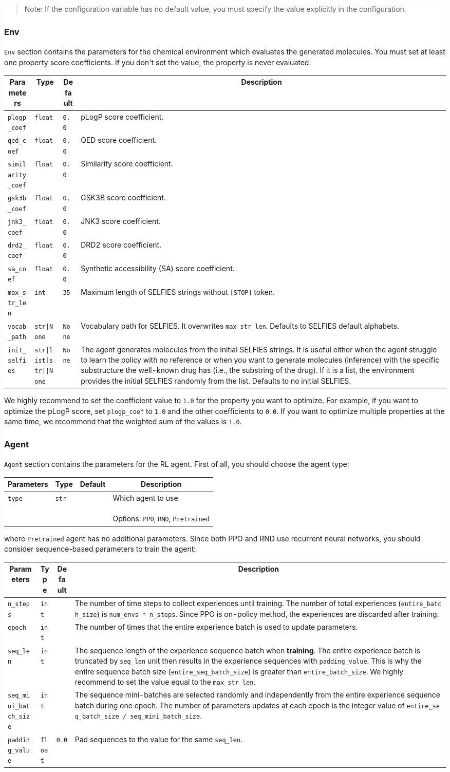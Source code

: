 > Note: If the configuration variable has no default value, you must specify the value explicitly in the configuration.

### Env

`Env` section contains the parameters for the chemical environment which evaluates the generated molecules. You must set at least one property score coefficients. If you don't set the value, the property is never evaluated.

|Parameters|Type|Default|Description|
|---|---|---|---|
|`plogp_coef`|`float`|`0.0`|pLogP score coefficient.|
|`qed_coef`|`float`|`0.0`|QED score coefficient.|
|`similarity_coef`|`float`|`0.0`|Similarity score coefficient.|
|`gsk3b_coef`|`float`|`0.0`|GSK3B score coefficient.|
|`jnk3_coef`|`float`|`0.0`|JNK3 score coefficient.|
|`drd2_coef`|`float`|`0.0`|DRD2 score coefficient.|
|`sa_coef`|`float`|`0.0`|Synthetic accessibility (SA) score coefficient.|
|`max_str_len`|`int`|`35`|Maximum length of SELFIES strings without `[STOP]` token.|
|`vocab_path`|`str\|None`|`None`|Vocabulary path for SELFIES. It overwrites `max_str_len`. Defaults to SELFIES default alphabets.|
|`init_selfies`|`str\|list[str]\|None`|`None`|The agent generates molecules from the initial SELFIES strings. It is useful either when the agent struggle to learn the policy with no reference or when you want to generate molecules (inference) with the specific substructure the well-known drug has (i.e., the substring of the drug). If it is a list, the environment provides the initial SELFIES randomly from the list. Defaults to no initial SELFIES.|

We highly recommend to set the coefficient value to `1.0` for the property you want to optimize. For example, if you want to optimize the pLogP score, set `plogp_coef` to `1.0` and the other coefficients to `0.0`. If you want to optimize multiple properties at the same time, we recommend that the weighted sum of the values is `1.0`.

### Agent

`Agent` section contains the parameters for the RL agent. First of all, you should choose the agent type:

|Parameters|Type|Default|Description|
|---|---|---|---|
|`type`|`str`||Which agent to use. <br><br> Options: `PPO`, `RND`, `Pretrained`|

where `Pretrained` agent has no additional parameters. Since both PPO and RND use recurrent neural networks, you should consider sequence-based parameters to train the agent:

|Parameters|Type|Default|Description|
|---|---|---|---|
|`n_steps`|`int`||The number of time steps to collect experiences until training. The number of total experiences (`entire_batch_size`) is `num_envs * n_steps`. Since PPO is on-policy method, the experiences are discarded after training.|
|`epoch`|`int`||The number of times that the entire experience batch is used to update parameters.|
|`seq_len`|`int`||The sequence length of the experience sequence batch when **training**. The entire experience batch is truncated by `seq_len` unit then results in the experience sequences with `padding_value`. This is why the entire sequence batch size (`entire_seq_batch_size`) is greater than `entire_batch_size`. We highly recommend to set the value equal to the `max_str_len`.|
|`seq_mini_batch_size`|`int`||The sequence mini-batches are selected randomly and independently from the entire experience sequence batch during one epoch. The number of parameters updates at each epoch is the integer value of `entire_seq_batch_size / seq_mini_batch_size`.|
|`padding_value`|`float`|`0.0`|Pad sequences to the value for the same `seq_len`.|
